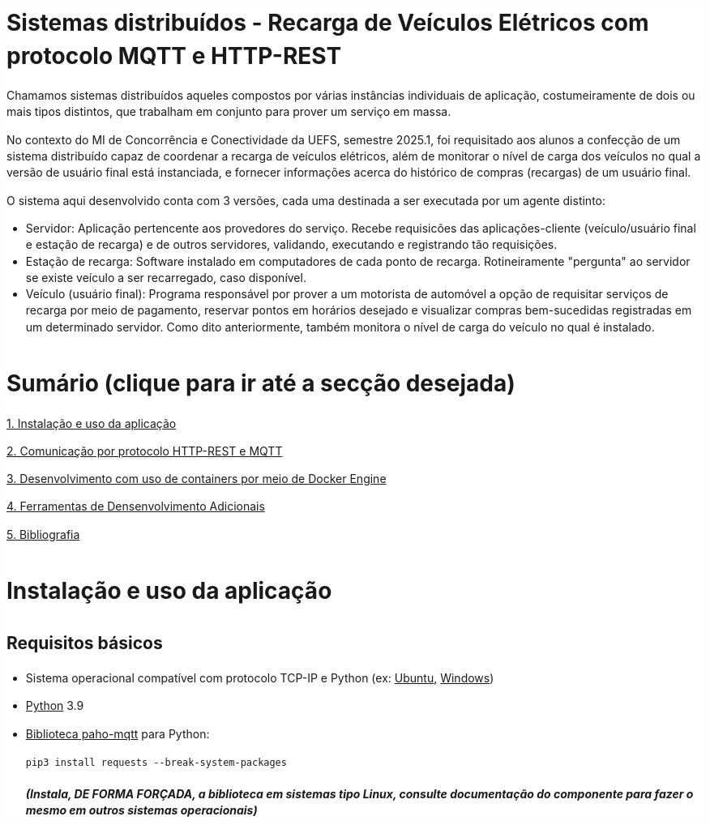 # Sistemas distribuídos - Recarga de Veículos Elétricos com protocolo MQTT e HTTP-REST

Chamamos sistemas distribuídos aqueles compostos por várias instâncias individuais de aplicação, costumeiramente de dois ou mais tipos distintos, que trabalham em conjunto para prover um serviço em massa.

No contexto do MI de Concorrência e Conectividade da UEFS, semestre 2025.1, foi requisitado aos alunos a confecção de um sistema distribuído capaz de coordenar a recarga de veículos elétricos, além de monitorar o nível de carga dos veículos no qual a versão de usuário final está instanciada, e fornecer informações acerca do histórico de compras (recargas) de um usuário final.

O sistema aqui desenvolvido conta com 3 versões, cada uma destinada a ser executada por um agente distinto:
- Servidor: Aplicação pertencente aos provedores do serviço. Recebe requisicões das aplicações-cliente (veículo/usuário final e estação de recarga) e de outros servidores, validando, executando e registrando tão requisições.
- Estação de recarga: Software instalado em computadores de cada ponto de recarga. Rotineiramente "pergunta" ao servidor se existe veículo a ser recarregado, caso disponível.
- Veículo (usuário final): Programa responsável por prover a um motorista de automóvel a opção de requisitar serviços de recarga por meio de pagamento, reservar pontos em horários desejado e visualizar compras bem-sucedidas registradas em um determinado servidor. Como dito anteriormente, também monitora o nível de carga do veículo no qual é instalado.

# Sumário (clique para ir até a secção desejada)

[1. Instalação e uso da aplicação](#Instalação-e-uso-da-aplicação)

[2. Comunicação por protocolo HTTP-REST e MQTT](#Comunicação-por-protocolo-HTTP-REST-e-MQTT)

[3. Desenvolvimento com uso de containers por meio de Docker Engine](#Desenvolvimento-com-uso-de-containers-por-meio-de-Docker-Engine)

[4. Ferramentas de Densenvolvimento Adicionais](#Ferramentas-de-Densenvolvimento-Adicionais)

[5. Bibliografia](#Bibliografia)
  
# Instalação e uso da aplicação

## Requisitos básicos
- Sistema operacional compatível com protocolo TCP-IP e Python (ex: [Ubuntu](https://ubuntu.com/download), [Windows](https://www.microsoft.com/pt-br/windows/))
- [Python](https://www.python.org/downloads/) 3.9
- [Biblioteca paho-mqtt](https://pypi.org/project/paho-mqtt/) para Python:

  ```
  pip3 install requests --break-system-packages
  ```
  ##### (Instala, DE FORMA FORÇADA, a biblioteca em sistemas tipo Linux, consulte documentação do componente para fazer o mesmo em outros sistemas operacionais)
